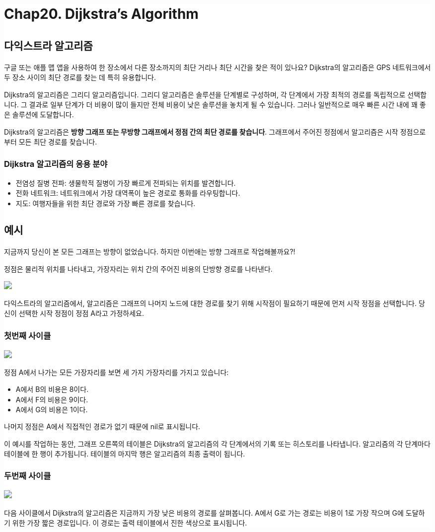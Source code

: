 # Chap20. Dijkstra’s Algorithm

## 다익스트라 알고리즘

구글 또는 애플 맵 앱을 사용하여 한 장소에서 다른 장소까지의 최단 거리나 최단 시간을 찾은 적이 있나요? Dijkstra의 알고리즘은 GPS 네트워크에서 두 장소 사이의 최단 경로를 찾는 데 특히 유용합니다.

Dijkstra의 알고리즘은 그리디 알고리즘입니다. 그리디 알고리즘은 솔루션을 단계별로 구성하며, 각 단계에서 가장 최적의 경로를 독립적으로 선택합니다. 그 결과로 일부 단계가 더 비용이 많이 들지만 전체 비용이 낮은 솔루션을 놓치게 될 수 있습니다. 그러나 일반적으로 매우 빠른 시간 내에 꽤 좋은 솔루션에 도달합니다.

Dijkstra의 알고리즘은 **방향 그래프 또는 무방향 그래프에서 정점 간의 최단 경로를 찾습니다**. 그래프에서 주어진 정점에서 알고리즘은 시작 정점으로부터 모든 최단 경로를 찾습니다.

### Dijkstra 알고리즘의 응용 분야

- 전염성 질병 전파: 생물학적 질병이 가장 빠르게 전파되는 위치를 발견합니다.
- 전화 네트워크: 네트워크에서 가장 대역폭이 높은 경로로 통화를 라우팅합니다.
- 지도: 여행자들을 위한 최단 경로와 가장 빠른 경로를 찾습니다.

## 예시

지금까지 당신이 본 모든 그래프는 방향이 없었습니다. 하지만 이번애는 방향 그래프로 작업해볼까요?! 

정점은 물리적 위치를 나타내고, 가장자리는 위치 간의 주어진 비용의 단방향 경로를 나타낸다.

<img src="https://github.com/Swift-AlgorithmStudy/GaBoJaGo/assets/100195563/9096378a-76bb-4e35-96cb-478a160fcb16" width="400">


다익스트라의 알고리즘에서, 알고리즘은 그래프의 나머지 노드에 대한 경로를 찾기 위해 시작점이 필요하기 때문에 먼저 시작 정점을 선택합니다. 당신이 선택한 시작 정점이 정점 A라고 가정하세요.

### 첫번째 사이클

<img src="https://github.com/Swift-AlgorithmStudy/GaBoJaGo/assets/100195563/6a452ec1-51d9-47f8-980e-c4d188b345ce" width="400">

정점 A에서 나가는 모든 가장자리를 보면 세 가지 가장자리를 가지고 있습니다:

- A에서 B의 비용은 8이다.
- A에서 F의 비용은 9이다.
- A에서 G의 비용은 1이다.

나머지 정점은 A에서 직접적인 경로가 없기 때문에 nil로 표시됩니다.

이 예시를 작업하는 동안, 그래프 오른쪽의 테이블은 Dijkstra의 알고리즘의 각 단계에서의 기록 또는 히스토리를 나타냅니다. 알고리즘의 각 단계마다 테이블에 한 행이 추가됩니다. 테이블의 마지막 행은 알고리즘의 최종 출력이 됩니다.

### 두번째 사이클

<img src="https://github.com/Swift-AlgorithmStudy/GaBoJaGo/assets/100195563/feda29f1-49d3-4a7e-92cc-ddee4cd47175" width="400">

다음 사이클에서 Dijkstra의 알고리즘은 지금까지 가장 낮은 비용의 경로를 살펴봅니다. A에서 G로 가는 경로는 비용이 1로 가장 작으며 G에 도달하기 위한 가장 짧은 경로입니다. 이 경로는 출력 테이블에서 진한 색상으로 표시됩니다.
